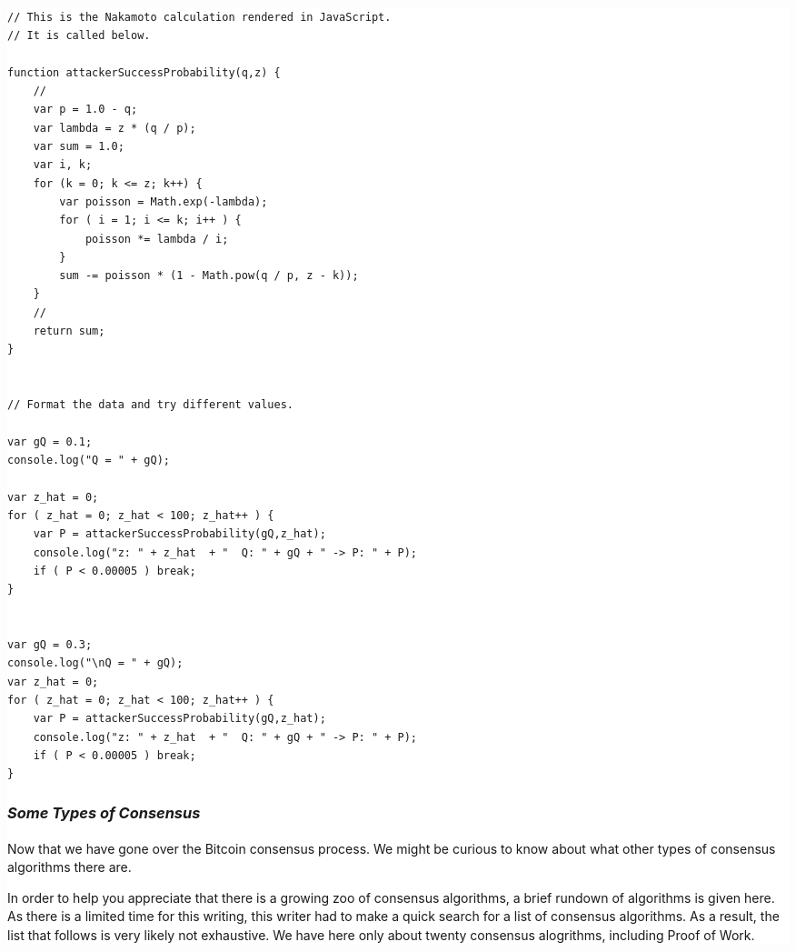 ```
// This is the Nakamoto calculation rendered in JavaScript.
// It is called below.

function attackerSuccessProbability(q,z) {
    //
    var p = 1.0 - q;
    var lambda = z * (q / p);
    var sum = 1.0;
    var i, k;
    for (k = 0; k <= z; k++) {
        var poisson = Math.exp(-lambda);
        for ( i = 1; i <= k; i++ ) {
            poisson *= lambda / i;
        }
        sum -= poisson * (1 - Math.pow(q / p, z - k));
    }
    //
    return sum;
}


// Format the data and try different values.

var gQ = 0.1;
console.log("Q = " + gQ);

var z_hat = 0;
for ( z_hat = 0; z_hat < 100; z_hat++ ) {
    var P = attackerSuccessProbability(gQ,z_hat);
    console.log("z: " + z_hat  + "  Q: " + gQ + " -> P: " + P);
    if ( P < 0.00005 ) break;
}


var gQ = 0.3;
console.log("\nQ = " + gQ);
var z_hat = 0;
for ( z_hat = 0; z_hat < 100; z_hat++ ) {
    var P = attackerSuccessProbability(gQ,z_hat);
    console.log("z: " + z_hat  + "  Q: " + gQ + " -> P: " + P);
    if ( P < 0.00005 ) break;
}

```

### ***Some Types of Consensus***

Now that we have gone over the Bitcoin consensus process.  We might be curious to know about what other types of consensus algorithms there are. 

In order to help you appreciate that there is a growing zoo of consensus algorithms,  a brief rundown of algorithms is given here.
As there is a limited time for this writing, this writer had to make a quick search for a list of consensus algorithms.
As a result, the list that follows is very likely not exhaustive. We have here only about twenty consensus alogrithms, including Proof of Work. 

